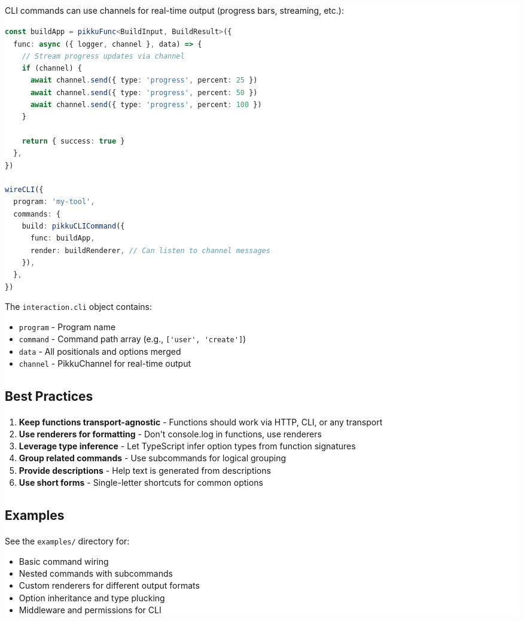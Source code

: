 CLI commands can use channels for real-time output (progress bars, streaming, etc.):

```typescript
const buildApp = pikkuFunc<BuildInput, BuildResult>({
  func: async ({ logger, channel }, data) => {
    // Stream progress updates via channel
    if (channel) {
      await channel.send({ type: 'progress', percent: 25 })
      await channel.send({ type: 'progress', percent: 50 })
      await channel.send({ type: 'progress', percent: 100 })
    }

    return { success: true }
  },
})

wireCLI({
  program: 'my-tool',
  commands: {
    build: pikkuCLICommand({
      func: buildApp,
      render: buildRenderer, // Can listen to channel messages
    }),
  },
})
```

The `interaction.cli` object contains:

- `program` - Program name
- `command` - Command path array (e.g., `['user', 'create']`)
- `data` - All positionals and options merged
- `channel` - PikkuChannel for real-time output

## Best Practices

1. **Keep functions transport-agnostic** - Functions should work via HTTP, CLI, or any transport
2. **Use renderers for formatting** - Don't console.log in functions, use renderers
3. **Leverage type inference** - Let TypeScript infer option types from function signatures
4. **Group related commands** - Use subcommands for logical grouping
5. **Provide descriptions** - Help text is generated from descriptions
6. **Use short forms** - Single-letter shortcuts for common options

## Examples

See the `examples/` directory for:

- Basic command wiring
- Nested commands with subcommands
- Custom renderers for different output formats
- Option inheritance and type plucking
- Middleware and permissions for CLI
